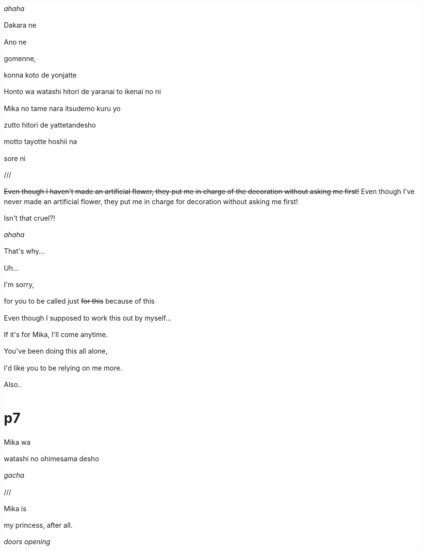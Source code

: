 *ahaha*

Dakara ne

Ano ne

gomenne,

konna koto de yonjatte

Honto wa watashi hitori de yaranai to ikenai no ni

Mika no tame nara itsudemo kuru yo

zutto hitori de yattetandesho

motto tayotte hoshii na

sore ni

///

~~Even though I haven't made an artificial flower, they put me in charge of the decoration without asking me first!~~ Even though I've never made an artificial flower, they put me in charge for decoration without asking me first!

Isn't that cruel?!

*ahaha*

That's why...

Uh...

I'm sorry,

for you to be called just ~~for this~~ because of this

Even though I supposed to work this out by myself...

If it's for Mika, I'll come anytime.

You've been doing this all alone,

I'd like you to be relying on me more.

Also..

# p7
Mika wa

watashi no ohimesama desho

*gacha*

///

Mika is

my princess, after all.

*doors opening*
